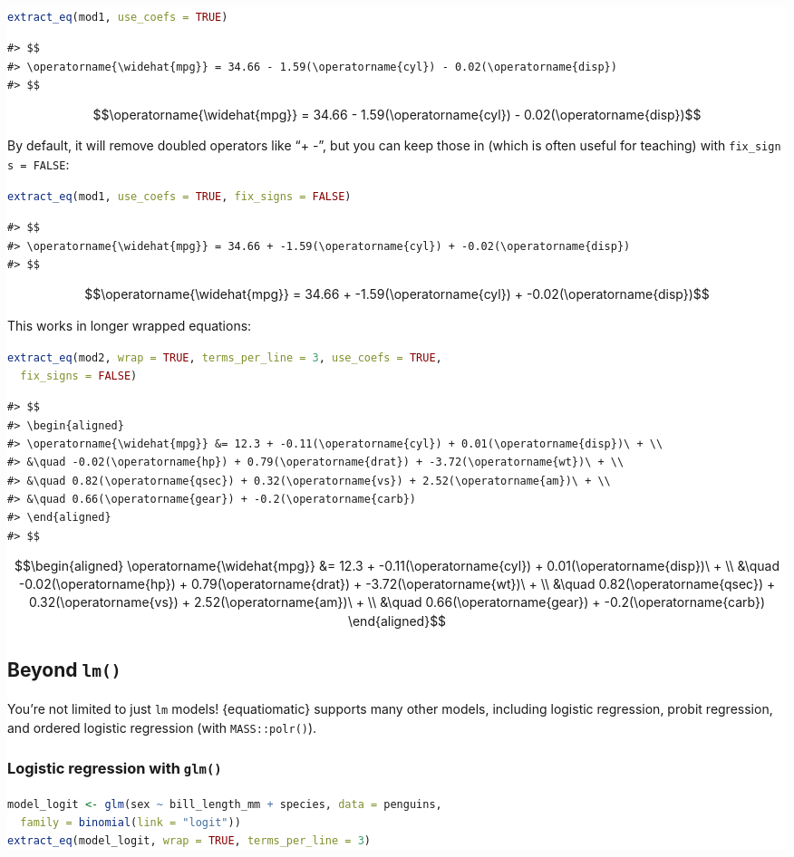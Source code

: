 ``` r
extract_eq(mod1, use_coefs = TRUE)
```

    #> $$
    #> \operatorname{\widehat{mpg}} = 34.66 - 1.59(\operatorname{cyl}) - 0.02(\operatorname{disp})
    #> $$

$$\operatorname{\widehat{mpg}} = 34.66 - 1.59(\operatorname{cyl}) - 0.02(\operatorname{disp})$$

By default, it will remove doubled operators like “+ -”, but you can
keep those in (which is often useful for teaching) with
`fix_signs = FALSE`:

``` r
extract_eq(mod1, use_coefs = TRUE, fix_signs = FALSE)
```

    #> $$
    #> \operatorname{\widehat{mpg}} = 34.66 + -1.59(\operatorname{cyl}) + -0.02(\operatorname{disp})
    #> $$

$$\operatorname{\widehat{mpg}} = 34.66 + -1.59(\operatorname{cyl}) + -0.02(\operatorname{disp})$$

This works in longer wrapped equations:

``` r
extract_eq(mod2, wrap = TRUE, terms_per_line = 3, use_coefs = TRUE,
  fix_signs = FALSE)
```

    #> $$
    #> \begin{aligned}
    #> \operatorname{\widehat{mpg}} &= 12.3 + -0.11(\operatorname{cyl}) + 0.01(\operatorname{disp})\ + \\
    #> &\quad -0.02(\operatorname{hp}) + 0.79(\operatorname{drat}) + -3.72(\operatorname{wt})\ + \\
    #> &\quad 0.82(\operatorname{qsec}) + 0.32(\operatorname{vs}) + 2.52(\operatorname{am})\ + \\
    #> &\quad 0.66(\operatorname{gear}) + -0.2(\operatorname{carb})
    #> \end{aligned}
    #> $$

$$\begin{aligned}
\operatorname{\widehat{mpg}} &= 12.3 + -0.11(\operatorname{cyl}) + 0.01(\operatorname{disp})\ + \\
&\quad -0.02(\operatorname{hp}) + 0.79(\operatorname{drat}) + -3.72(\operatorname{wt})\ + \\
&\quad 0.82(\operatorname{qsec}) + 0.32(\operatorname{vs}) + 2.52(\operatorname{am})\ + \\
&\quad 0.66(\operatorname{gear}) + -0.2(\operatorname{carb})
\end{aligned}$$

## Beyond `lm()`

You’re not limited to just `lm` models! {equatiomatic} supports many
other models, including logistic regression, probit regression, and
ordered logistic regression (with `MASS::polr()`).

### Logistic regression with `glm()`

``` r
model_logit <- glm(sex ~ bill_length_mm + species, data = penguins,
  family = binomial(link = "logit"))
extract_eq(model_logit, wrap = TRUE, terms_per_line = 3)
```
